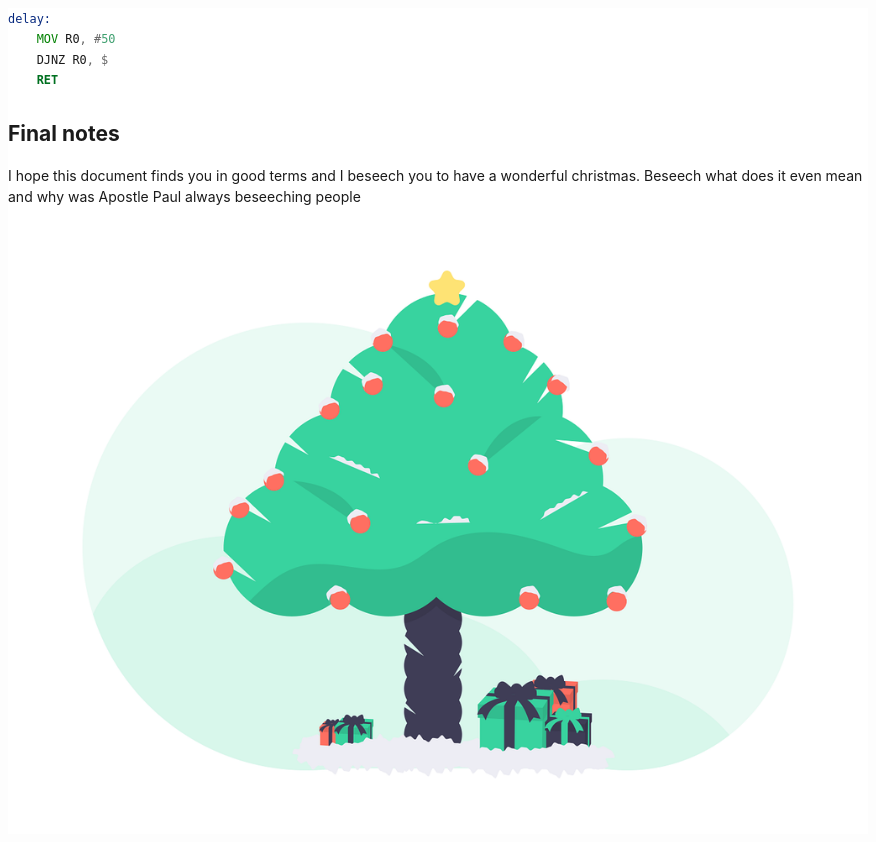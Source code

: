 ```asm
delay:
	MOV R0, #50
	DJNZ R0, $
	RET


```

## Final notes

I hope this document finds you in good terms and I beseech you to have a
wonderful christmas. Beseech what does it even mean and why was Apostle Paul
always beseeching people

![Christmas](./undraw_christmas_tree_56sw.png)

